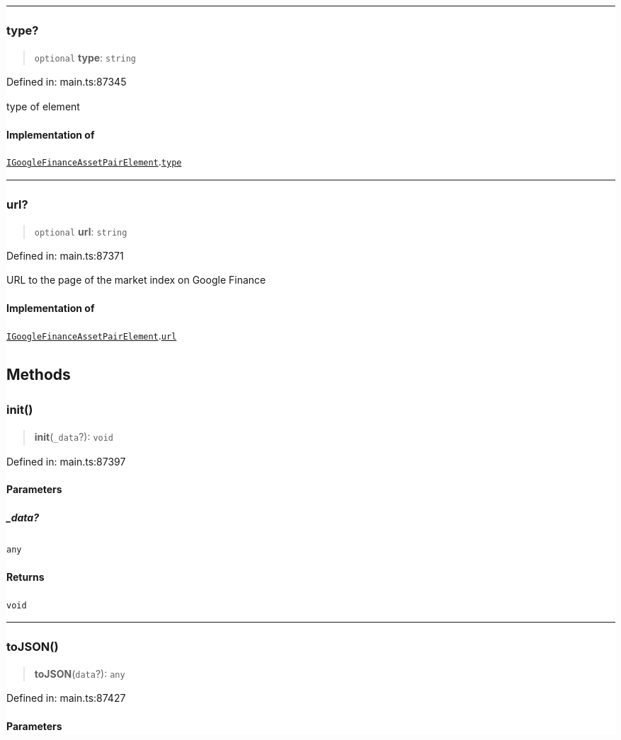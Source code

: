 ***

### type?

> `optional` **type**: `string`

Defined in: main.ts:87345

type of element

#### Implementation of

[`IGoogleFinanceAssetPairElement`](../interfaces/IGoogleFinanceAssetPairElement.md).[`type`](../interfaces/IGoogleFinanceAssetPairElement.md#type)

***

### url?

> `optional` **url**: `string`

Defined in: main.ts:87371

URL to the page of the market index on Google Finance

#### Implementation of

[`IGoogleFinanceAssetPairElement`](../interfaces/IGoogleFinanceAssetPairElement.md).[`url`](../interfaces/IGoogleFinanceAssetPairElement.md#url)

## Methods

### init()

> **init**(`_data`?): `void`

Defined in: main.ts:87397

#### Parameters

##### \_data?

`any`

#### Returns

`void`

***

### toJSON()

> **toJSON**(`data`?): `any`

Defined in: main.ts:87427

#### Parameters
